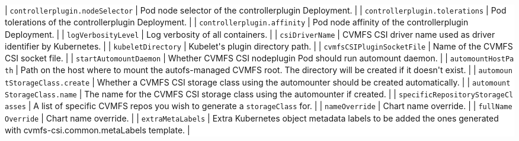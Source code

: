 | `controllerplugin.nodeSelector` | Pod node selector of the controllerplugin Deployment.                                                                               |
| `controllerplugin.tolerations` | Pod tolerations of the controllerplugin Deployment.                                                                                  |
| `controllerplugin.affinity` | Pod node affinity of the controllerplugin Deployment.                                                                                   |
| `logVerbosityLevel` | Log verbosity of all containers.                                                                                                                |
| `csiDriverName` | CVMFS CSI driver name used as driver identifier by Kubernetes.                                                                                      |
| `kubeletDirectory` | Kubelet's plugin directory path.                                                                                                                 |
| `cvmfsCSIPluginSocketFile` | Name of the CVMFS CSI socket file.                                                                                                       |
| `startAutomountDaemon` | Whether CVMFS CSI nodeplugin Pod should run automount daemon.                                                                                |
| `automountHostPath` | Path on the host where to mount the autofs-managed CVMFS root. The directory will be created if it doesn't exist.                               |
| `automountStorageClass.create` | Whether a CVMFS CSI storage class using the automounter should be created automatically.                                             |
| `automountStorageClass.name` | The name for the CVMFS CSI storage class using the automounter if created.                                                             |
| `specificRepositoryStorageClasses` | A list of specific CVMFS repos you wish to generate a `storageClass` for.                                                        |
| `nameOverride` | Chart name override.                                                                                                                                 |
| `fullNameOverride` | Chart name override.                                                                                                                             |
| `extraMetaLabels` | Extra Kubernetes object metadata labels to be added the ones generated with cvmfs-csi.common.metaLabels template.                                 |
